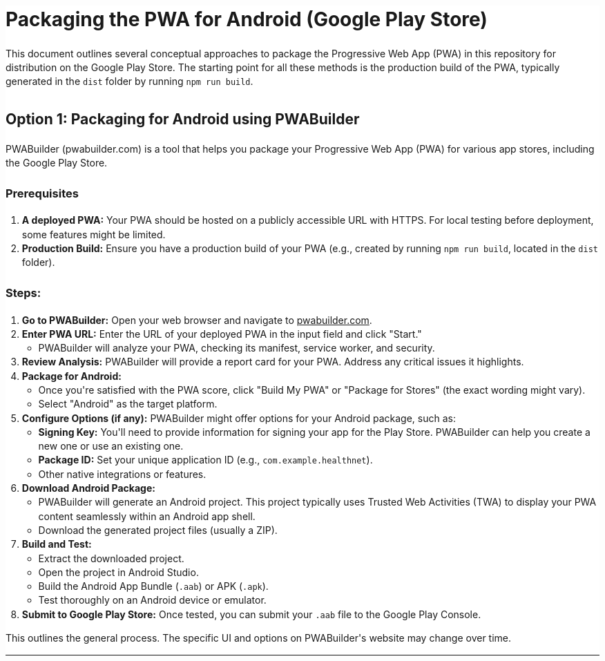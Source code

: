 # Packaging the PWA for Android (Google Play Store)

This document outlines several conceptual approaches to package the Progressive Web App (PWA) in this repository for distribution on the Google Play Store. The starting point for all these methods is the production build of the PWA, typically generated in the `dist` folder by running `npm run build`.

## Option 1: Packaging for Android using PWABuilder

PWABuilder (pwabuilder.com) is a tool that helps you package your Progressive Web App (PWA) for various app stores, including the Google Play Store.

### Prerequisites

1.  **A deployed PWA:** Your PWA should be hosted on a publicly accessible URL with HTTPS. For local testing before deployment, some features might be limited.
2.  **Production Build:** Ensure you have a production build of your PWA (e.g., created by running `npm run build`, located in the `dist` folder).

### Steps:

1.  **Go to PWABuilder:** Open your web browser and navigate to [pwabuilder.com](https://www.pwabuilder.com).
2.  **Enter PWA URL:** Enter the URL of your deployed PWA in the input field and click "Start."
    *   PWABuilder will analyze your PWA, checking its manifest, service worker, and security.
3.  **Review Analysis:** PWABuilder will provide a report card for your PWA. Address any critical issues it highlights.
4.  **Package for Android:**
    *   Once you're satisfied with the PWA score, click "Build My PWA" or "Package for Stores" (the exact wording might vary).
    *   Select "Android" as the target platform.
5.  **Configure Options (if any):** PWABuilder might offer options for your Android package, such as:
    *   **Signing Key:** You'll need to provide information for signing your app for the Play Store. PWABuilder can help you create a new one or use an existing one.
    *   **Package ID:** Set your unique application ID (e.g., `com.example.healthnet`).
    *   Other native integrations or features.
6.  **Download Android Package:**
    *   PWABuilder will generate an Android project. This project typically uses Trusted Web Activities (TWA) to display your PWA content seamlessly within an Android app shell.
    *   Download the generated project files (usually a ZIP).
7.  **Build and Test:**
    *   Extract the downloaded project.
    *   Open the project in Android Studio.
    *   Build the Android App Bundle (`.aab`) or APK (`.apk`).
    *   Test thoroughly on an Android device or emulator.
8.  **Submit to Google Play Store:** Once tested, you can submit your `.aab` file to the Google Play Console.

This outlines the general process. The specific UI and options on PWABuilder's website may change over time.

---